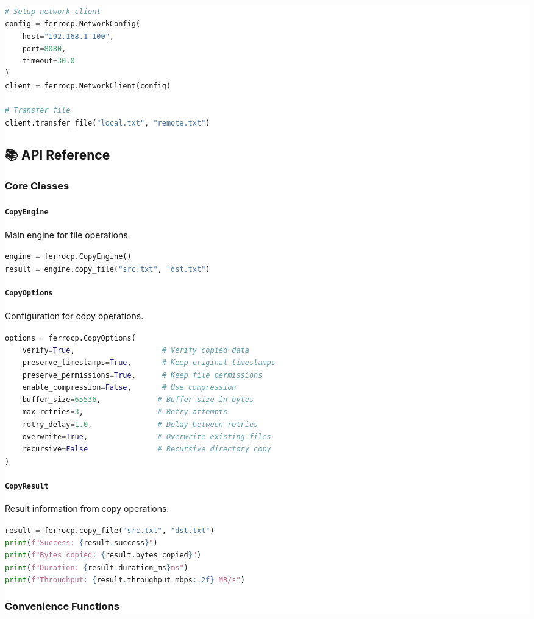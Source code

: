 ```python
# Setup network client
config = ferrocp.NetworkConfig(
    host="192.168.1.100",
    port=8080,
    timeout=30.0
)
client = ferrocp.NetworkClient(config)

# Transfer file
client.transfer_file("local.txt", "remote.txt")
```

## 📚 API Reference

### Core Classes

#### `CopyEngine`
Main engine for file operations.

```python
engine = ferrocp.CopyEngine()
result = engine.copy_file("src.txt", "dst.txt")
```

#### `CopyOptions`
Configuration for copy operations.

```python
options = ferrocp.CopyOptions(
    verify=True,                    # Verify copied data
    preserve_timestamps=True,       # Keep original timestamps
    preserve_permissions=True,      # Keep file permissions
    enable_compression=False,       # Use compression
    buffer_size=65536,             # Buffer size in bytes
    max_retries=3,                 # Retry attempts
    retry_delay=1.0,               # Delay between retries
    overwrite=True,                # Overwrite existing files
    recursive=False                # Recursive directory copy
)
```

#### `CopyResult`
Result information from copy operations.

```python
result = ferrocp.copy_file("src.txt", "dst.txt")
print(f"Success: {result.success}")
print(f"Bytes copied: {result.bytes_copied}")
print(f"Duration: {result.duration_ms}ms")
print(f"Throughput: {result.throughput_mbps:.2f} MB/s")
```

### Convenience Functions
